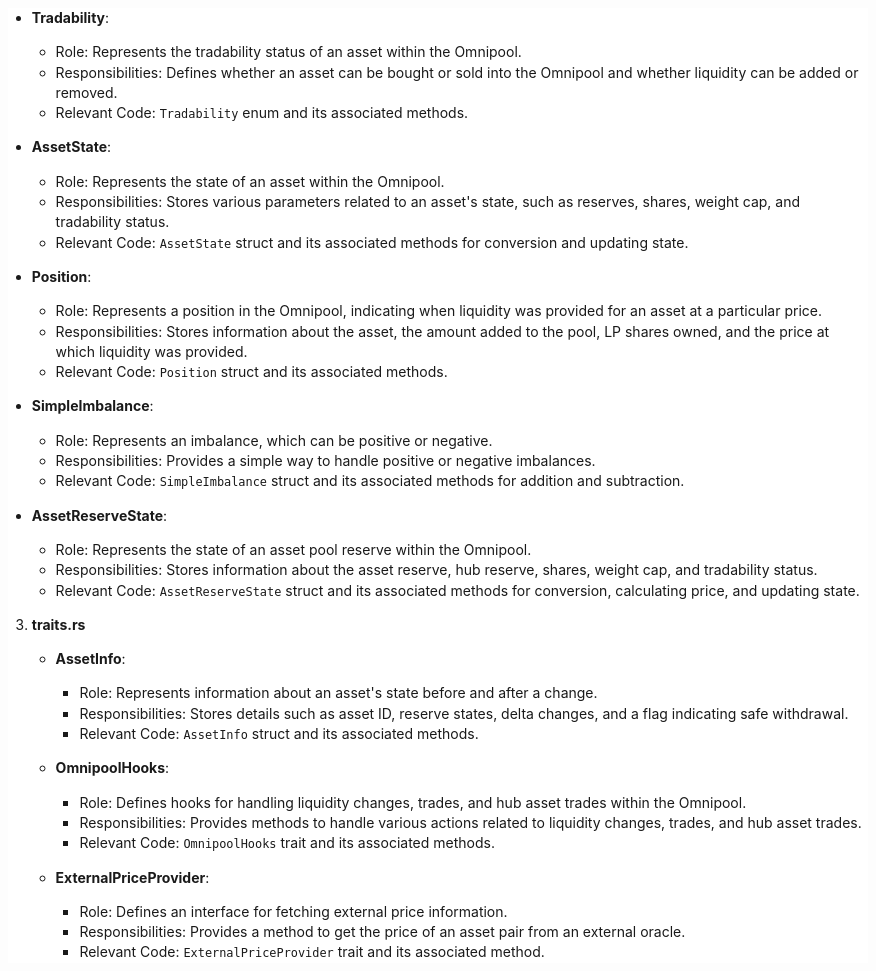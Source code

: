   - **Tradability**:

     - Role: Represents the tradability status of an asset within the Omnipool.
     - Responsibilities: Defines whether an asset can be bought or sold into the Omnipool and whether liquidity can be added or removed.
     - Relevant Code: `Tradability` enum and its associated methods.

   - **AssetState**:

     - Role: Represents the state of an asset within the Omnipool.
     - Responsibilities: Stores various parameters related to an asset's state, such as reserves, shares, weight cap, and tradability status.
     - Relevant Code: `AssetState` struct and its associated methods for conversion and updating state.

   - **Position**:

     - Role: Represents a position in the Omnipool, indicating when liquidity was provided for an asset at a particular price.
     - Responsibilities: Stores information about the asset, the amount added to the pool, LP shares owned, and the price at which liquidity was provided.
     - Relevant Code: `Position` struct and its associated methods.

   - **SimpleImbalance**:

     - Role: Represents an imbalance, which can be positive or negative.
     - Responsibilities: Provides a simple way to handle positive or negative imbalances.
     - Relevant Code: `SimpleImbalance` struct and its associated methods for addition and subtraction.

   - **AssetReserveState**:

     - Role: Represents the state of an asset pool reserve within the Omnipool.
     - Responsibilities: Stores information about the asset reserve, hub reserve, shares, weight cap, and tradability status.
     - Relevant Code: `AssetReserveState` struct and its associated methods for conversion, calculating price, and updating state.

3. **traits.rs**

   - **AssetInfo**:

     - Role: Represents information about an asset's state before and after a change.
     - Responsibilities: Stores details such as asset ID, reserve states, delta changes, and a flag indicating safe withdrawal.
     - Relevant Code: `AssetInfo` struct and its associated methods.

   - **OmnipoolHooks**:

     - Role: Defines hooks for handling liquidity changes, trades, and hub asset trades within the Omnipool.
     - Responsibilities: Provides methods to handle various actions related to liquidity changes, trades, and hub asset trades.
     - Relevant Code: `OmnipoolHooks` trait and its associated methods.

   - **ExternalPriceProvider**:

     - Role: Defines an interface for fetching external price information.
     - Responsibilities: Provides a method to get the price of an asset pair from an external oracle.
     - Relevant Code: `ExternalPriceProvider` trait and its associated method.
